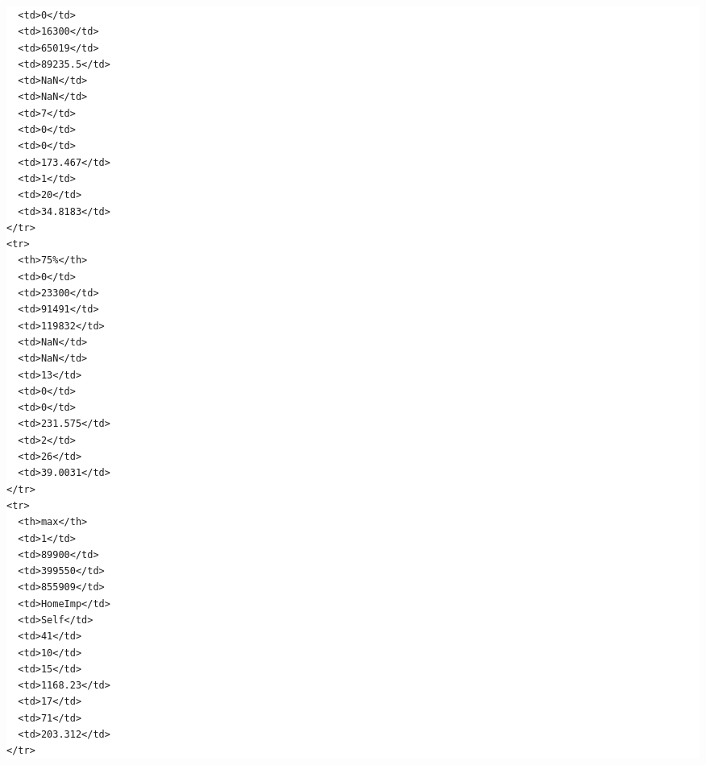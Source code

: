       <td>0</td>
      <td>16300</td>
      <td>65019</td>
      <td>89235.5</td>
      <td>NaN</td>
      <td>NaN</td>
      <td>7</td>
      <td>0</td>
      <td>0</td>
      <td>173.467</td>
      <td>1</td>
      <td>20</td>
      <td>34.8183</td>
    </tr>
    <tr>
      <th>75%</th>
      <td>0</td>
      <td>23300</td>
      <td>91491</td>
      <td>119832</td>
      <td>NaN</td>
      <td>NaN</td>
      <td>13</td>
      <td>0</td>
      <td>0</td>
      <td>231.575</td>
      <td>2</td>
      <td>26</td>
      <td>39.0031</td>
    </tr>
    <tr>
      <th>max</th>
      <td>1</td>
      <td>89900</td>
      <td>399550</td>
      <td>855909</td>
      <td>HomeImp</td>
      <td>Self</td>
      <td>41</td>
      <td>10</td>
      <td>15</td>
      <td>1168.23</td>
      <td>17</td>
      <td>71</td>
      <td>203.312</td>
    </tr>
  </tbody>
</table>
</div>


